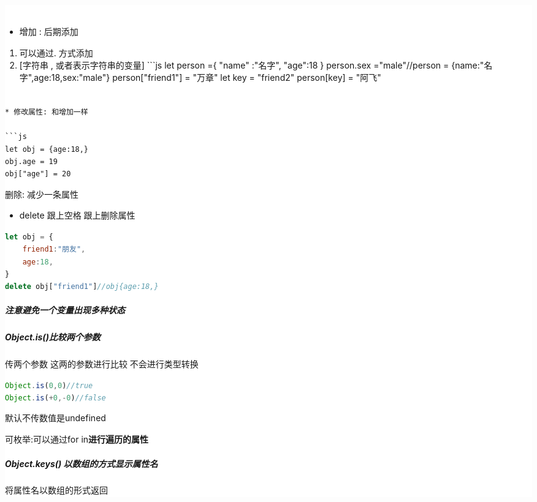 
​     

*  增加 : 后期添加

  1. 可以通过. 方式添加
  2. [字符串 , 或者表示字符串的变量]
	```js
	let person ={
	    "name" :"名字",
	    "age":18
	}
	person.sex ="male"//person = {name:"名字",age:18,sex:"male"}
	person["friend1"] = "万章"
let key = "friend2"
  person[key] = "阿飞"
  ```
  
* 修改属性: 和增加一样

  ```js
  let obj = {age:18,}
  obj.age = 19
  obj["age"] = 20
  ```

  删除: 减少一条属性

  * delete 跟上空格 跟上删除属性

  ```js
  let obj = {
      friend1:"朋友",
      age:18,
  }
  delete obj["friend1"]//obj{age:18,}
  ```

  

##### 注意避免一个变量出现多种状态

##### Object.is()比较两个参数

传两个参数 这两的参数进行比较
不会进行类型转换

```js
Object.is(0,0)//true
Object.is(+0,-0)//false
```

默认不传数值是undefined

可枚举:可以通过for in**进行遍历的属性**

##### Object.keys() 以数组的方式显示属性名

将属性名以数组的形式返回
